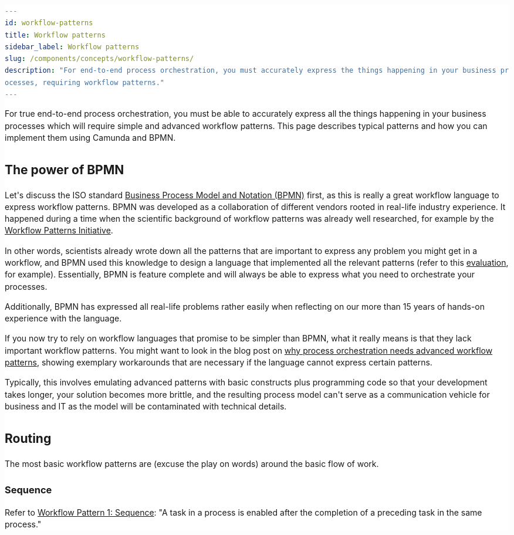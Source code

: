 ```yaml
---
id: workflow-patterns
title: Workflow patterns
sidebar_label: Workflow patterns
slug: /components/concepts/workflow-patterns/
description: "For end-to-end process orchestration, you must accurately express the things happening in your business processes, requiring workflow patterns."
---
```


For true end-to-end process orchestration, you must be able to accurately express all the things happening in your business processes which will require simple and advanced workflow patterns. This page describes typical patterns and how you can implement them using Camunda and BPMN.

## The power of BPMN

Let's discuss the ISO standard [Business Process Model and Notation (BPMN)](https://camunda.com/bpmn/) first, as this is really a great workflow language to express workflow patterns. BPMN was developed as a collaboration of different vendors rooted in real-life industry experience. It happened during a time when the scientific background of workflow patterns was already well researched, for example by the [Workflow Patterns Initiative](http://www.workflowpatterns.com/).

In other words, scientists already wrote down all the patterns that are important to express any problem you might get in a workflow, and BPMN used this knowledge to design a language that implemented all the relevant patterns (refer to this [evaluation](http://www.workflowpatterns.com/evaluations/standard/bpmn.php), for example). Essentially, BPMN is feature complete and will always be able to express what you need to orchestrate your processes.

Additionally, BPMN has expressed all real-life problems rather easily when reflecting on our more than 15 years of hands-on experience with the language.

If you now try to rely on workflow languages that promise to be simpler than BPMN, what it really means is that they lack important workflow patterns. You might want to look in the blog post on [why process orchestration needs advanced workflow patterns](https://camunda.com/blog/2022/07/why-process-orchestration-needs-advanced-workflow-patterns/), showing exemplary workarounds that are necessary if the language cannot express certain patterns.

Typically, this involves emulating advanced patterns with basic constructs plus programming code so that your development takes longer, your solution becomes more brittle, and the resulting process model can't serve as a communication vehicle for business and IT as the model will be contaminated with technical details.

## Routing

The most basic workflow patterns are (excuse the play on words) around the basic flow of work.

### Sequence

Refer to [Workflow Pattern 1: Sequence](http://www.workflowpatterns.com/patterns/control/basic/wcp1.php): "A task in a process is enabled after the completion of a preceding task in the same process."
